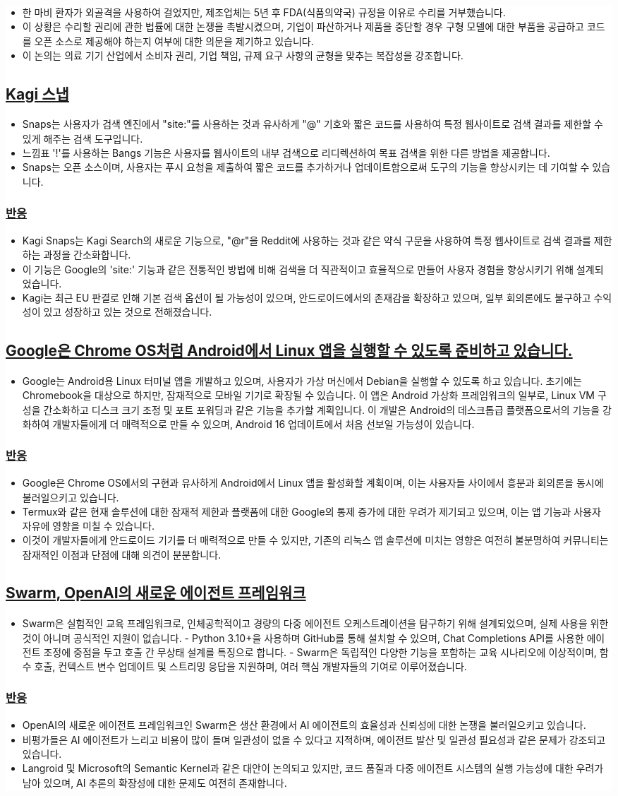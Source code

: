 - 한 마비 환자가 외골격을 사용하여 걸었지만, 제조업체는 5년 후 FDA(식품의약국) 규정을 이유로 수리를 거부했습니다.
- 이 상황은 수리할 권리에 관한 법률에 대한 논쟁을 촉발시켰으며, 기업이 파산하거나 제품을 중단할 경우 구형 모델에 대한 부품을 공급하고 코드를 오픈 소스로 제공해야 하는지 여부에 대한 의문을 제기하고 있습니다.
- 이 논의는 의료 기기 산업에서 소비자 권리, 기업 책임, 규제 요구 사항의 균형을 맞추는 복잡성을 강조합니다.

## [Kagi 스냅](https://help.kagi.com/kagi/features/snaps.html)

- Snaps는 사용자가 검색 엔진에서 "site:"를 사용하는 것과 유사하게 "@" 기호와 짧은 코드를 사용하여 특정 웹사이트로 검색 결과를 제한할 수 있게 해주는 검색 도구입니다.
- 느낌표 '!'를 사용하는 Bangs 기능은 사용자를 웹사이트의 내부 검색으로 리디렉션하여 목표 검색을 위한 다른 방법을 제공합니다.
- Snaps는 오픈 소스이며, 사용자는 푸시 요청을 제출하여 짧은 코드를 추가하거나 업데이트함으로써 도구의 기능을 향상시키는 데 기여할 수 있습니다.

### [반응](https://news.ycombinator.com/item?id=41813676)

- Kagi Snaps는 Kagi Search의 새로운 기능으로, "@r"을 Reddit에 사용하는 것과 같은 약식 구문을 사용하여 특정 웹사이트로 검색 결과를 제한하는 과정을 간소화합니다.
- 이 기능은 Google의 'site:' 기능과 같은 전통적인 방법에 비해 검색을 더 직관적이고 효율적으로 만들어 사용자 경험을 향상시키기 위해 설계되었습니다.
- Kagi는 최근 EU 판결로 인해 기본 검색 옵션이 될 가능성이 있으며, 안드로이드에서의 존재감을 확장하고 있으며, 일부 회의론에도 불구하고 수익성이 있고 성장하고 있는 것으로 전해졌습니다.

## [Google은 Chrome OS처럼 Android에서 Linux 앱을 실행할 수 있도록 준비하고 있습니다.](https://www.androidauthority.com/android-linux-terminal-app-3489887/)

- Google는 Android용 Linux 터미널 앱을 개발하고 있으며, 사용자가 가상 머신에서 Debian을 실행할 수 있도록 하고 있습니다. 초기에는 Chromebook을 대상으로 하지만, 잠재적으로 모바일 기기로 확장될 수 있습니다. 이 앱은 Android 가상화 프레임워크의 일부로, Linux VM 구성을 간소화하고 디스크 크기 조정 및 포트 포워딩과 같은 기능을 추가할 계획입니다. 이 개발은 Android의 데스크톱급 플랫폼으로서의 기능을 강화하여 개발자들에게 더 매력적으로 만들 수 있으며, Android 16 업데이트에서 처음 선보일 가능성이 있습니다.

### [반응](https://news.ycombinator.com/item?id=41816756)

- Google은 Chrome OS에서의 구현과 유사하게 Android에서 Linux 앱을 활성화할 계획이며, 이는 사용자들 사이에서 흥분과 회의론을 동시에 불러일으키고 있습니다.
- Termux와 같은 현재 솔루션에 대한 잠재적 제한과 플랫폼에 대한 Google의 통제 증가에 대한 우려가 제기되고 있으며, 이는 앱 기능과 사용자 자유에 영향을 미칠 수 있습니다.
- 이것이 개발자들에게 안드로이드 기기를 더 매력적으로 만들 수 있지만, 기존의 리눅스 앱 솔루션에 미치는 영향은 여전히 불분명하여 커뮤니티는 잠재적인 이점과 단점에 대해 의견이 분분합니다.

## [Swarm, OpenAI의 새로운 에이전트 프레임워크](https://github.com/openai/swarm)

- Swarm은 실험적인 교육 프레임워크로, 인체공학적이고 경량의 다중 에이전트 오케스트레이션을 탐구하기 위해 설계되었으며, 실제 사용을 위한 것이 아니며 공식적인 지원이 없습니다. - Python 3.10+을 사용하며 GitHub를 통해 설치할 수 있으며, Chat Completions API를 사용한 에이전트 조정에 중점을 두고 호출 간 무상태 설계를 특징으로 합니다. - Swarm은 독립적인 다양한 기능을 포함하는 교육 시나리오에 이상적이며, 함수 호출, 컨텍스트 변수 업데이트 및 스트리밍 응답을 지원하며, 여러 핵심 개발자들의 기여로 이루어졌습니다.

### [반응](https://news.ycombinator.com/item?id=41815173)

- OpenAI의 새로운 에이전트 프레임워크인 Swarm은 생산 환경에서 AI 에이전트의 효율성과 신뢰성에 대한 논쟁을 불러일으키고 있습니다.
- 비평가들은 AI 에이전트가 느리고 비용이 많이 들며 일관성이 없을 수 있다고 지적하며, 에이전트 발산 및 일관성 필요성과 같은 문제가 강조되고 있습니다.
- Langroid 및 Microsoft의 Semantic Kernel과 같은 대안이 논의되고 있지만, 코드 품질과 다중 에이전트 시스템의 실행 가능성에 대한 우려가 남아 있으며, AI 추론의 확장성에 대한 문제도 여전히 존재합니다.
